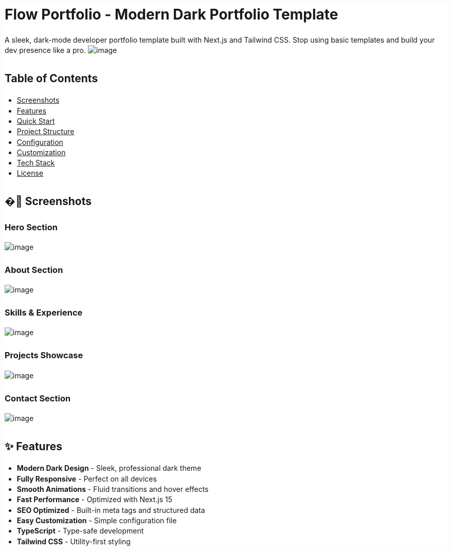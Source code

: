 # Flow Portfolio - Modern Dark Portfolio Template

  

A sleek, dark-mode developer portfolio template built with Next.js and Tailwind CSS. Stop using basic templates and build your dev presence like a pro.
<img width="1920" height="1080" alt="image" src="https://github.com/user-attachments/assets/514b6520-fdb3-4ae5-ac54-81bb827a457f" />

  
## Table of Contents

  

- [Screenshots](#-screenshots)
- [Features](#-features)
- [Quick Start](#-quick-start)
- [Project Structure](#-project-structure)
- [Configuration](#️-configuration)
- [Customization](#-customization)
- [Tech Stack](#️-tech-stack)
- [License](#-license)

  

## �📸 Screenshots

  

### Hero Section
<img width="1888" height="884" alt="image" src="https://github.com/user-attachments/assets/b253b0bf-d0d0-40fd-9b29-3f861558e160" />

### About Section  
<img width="1910" height="974" alt="image" src="https://github.com/user-attachments/assets/69aba79c-14e4-4257-9a04-744d822f779a" />

### Skills & Experience
<img width="1606" height="1008" alt="image" src="https://github.com/user-attachments/assets/d0949652-dc52-4561-b803-4da173be5d3d" />

### Projects Showcase
<img width="1389" height="778" alt="image" src="https://github.com/user-attachments/assets/abf880fd-8ff8-42a6-a296-c4f70d4d51b4" />

### Contact Section
<img width="1727" height="827" alt="image" src="https://github.com/user-attachments/assets/aa9c3435-bf56-4622-80b6-c7824e5417bd" />

  

## ✨ Features

  

- **Modern Dark Design** - Sleek, professional dark theme
- **Fully Responsive** - Perfect on all devices
- **Smooth Animations** - Fluid transitions and hover effects
- **Fast Performance** - Optimized with Next.js 15
- **SEO Optimized** - Built-in meta tags and structured data
- **Easy Customization** - Simple configuration file
- **TypeScript** - Type-safe development
- **Tailwind CSS** - Utility-first styling
